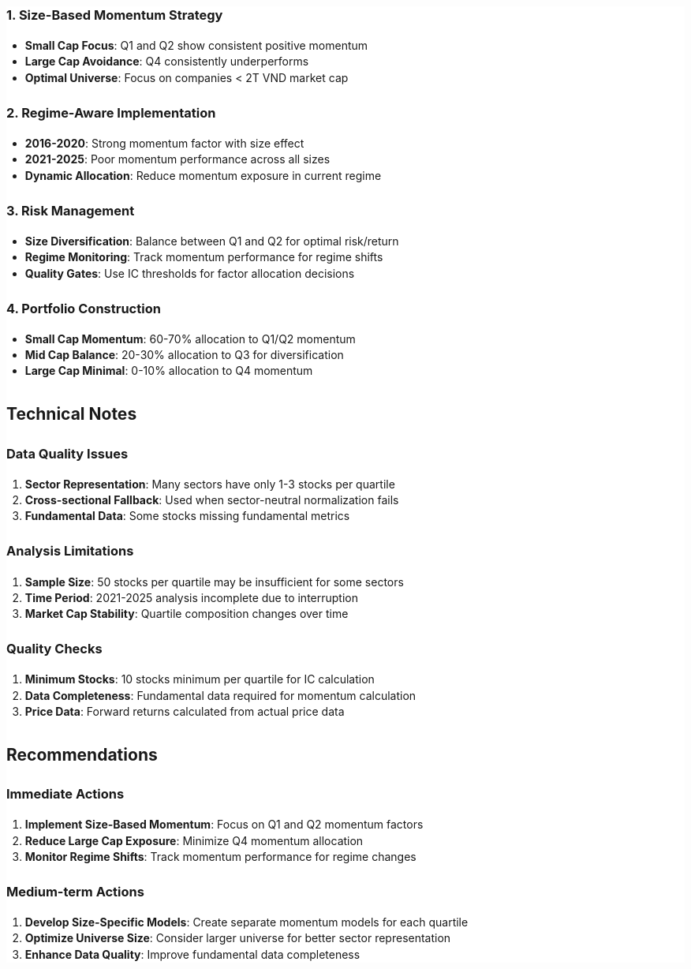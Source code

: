 ### 1. **Size-Based Momentum Strategy**
- **Small Cap Focus**: Q1 and Q2 show consistent positive momentum
- **Large Cap Avoidance**: Q4 consistently underperforms
- **Optimal Universe**: Focus on companies < 2T VND market cap

### 2. **Regime-Aware Implementation**
- **2016-2020**: Strong momentum factor with size effect
- **2021-2025**: Poor momentum performance across all sizes
- **Dynamic Allocation**: Reduce momentum exposure in current regime

### 3. **Risk Management**
- **Size Diversification**: Balance between Q1 and Q2 for optimal risk/return
- **Regime Monitoring**: Track momentum performance for regime shifts
- **Quality Gates**: Use IC thresholds for factor allocation decisions

### 4. **Portfolio Construction**
- **Small Cap Momentum**: 60-70% allocation to Q1/Q2 momentum
- **Mid Cap Balance**: 20-30% allocation to Q3 for diversification
- **Large Cap Minimal**: 0-10% allocation to Q4 momentum

## Technical Notes

### Data Quality Issues
1. **Sector Representation**: Many sectors have only 1-3 stocks per quartile
2. **Cross-sectional Fallback**: Used when sector-neutral normalization fails
3. **Fundamental Data**: Some stocks missing fundamental metrics

### Analysis Limitations
1. **Sample Size**: 50 stocks per quartile may be insufficient for some sectors
2. **Time Period**: 2021-2025 analysis incomplete due to interruption
3. **Market Cap Stability**: Quartile composition changes over time

### Quality Checks
1. **Minimum Stocks**: 10 stocks minimum per quartile for IC calculation
2. **Data Completeness**: Fundamental data required for momentum calculation
3. **Price Data**: Forward returns calculated from actual price data

## Recommendations

### Immediate Actions
1. **Implement Size-Based Momentum**: Focus on Q1 and Q2 momentum factors
2. **Reduce Large Cap Exposure**: Minimize Q4 momentum allocation
3. **Monitor Regime Shifts**: Track momentum performance for regime changes

### Medium-term Actions
1. **Develop Size-Specific Models**: Create separate momentum models for each quartile
2. **Optimize Universe Size**: Consider larger universe for better sector representation
3. **Enhance Data Quality**: Improve fundamental data completeness
